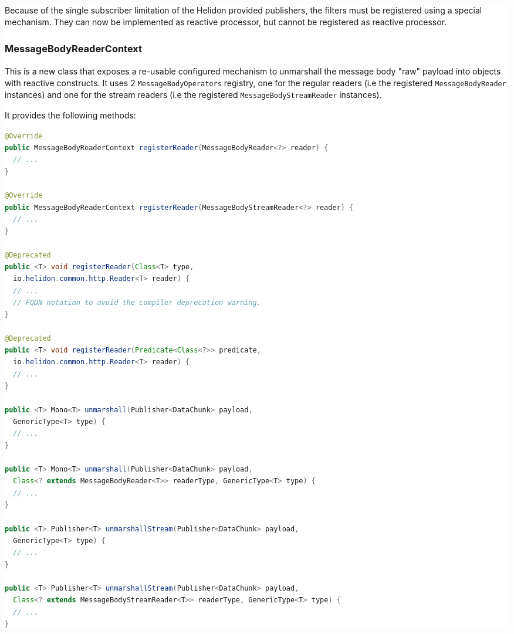 Because of the single subscriber limitation of the Helidon provided publishers, the filters must be registered using a special mechanism. They can now be implemented as reactive processor, but cannot be registered as reactive processor.

### MessageBodyReaderContext

This is a new class that exposes a re-usable configured mechanism to unmarshall the message body "raw" payload into objects with reactive constructs.
It uses 2 `MessageBodyOperators` registry, one for the regular readers (i.e the registered `MessageBodyReader` instances) and one for the stream readers (i.e the registered `MessageBodyStreamReader` instances).

It provides the following methods:

```java
@Override
public MessageBodyReaderContext registerReader(MessageBodyReader<?> reader) {
  // ...
}

@Override
public MessageBodyReaderContext registerReader(MessageBodyStreamReader<?> reader) {
  // ...
}

@Deprecated
public <T> void registerReader(Class<T> type,
  io.helidon.common.http.Reader<T> reader) {
  // ...
  // FQDN notation to avoid the compiler deprecation warning.
}

@Deprecated
public <T> void registerReader(Predicate<Class<?>> predicate,
  io.helidon.common.http.Reader<T> reader) {
  // ...
}

public <T> Mono<T> unmarshall(Publisher<DataChunk> payload,
  GenericType<T> type) {
  // ...
}

public <T> Mono<T> unmarshall(Publisher<DataChunk> payload,
  Class<? extends MessageBodyReader<T>> readerType, GenericType<T> type) {
  // ...
}

public <T> Publisher<T> unmarshallStream(Publisher<DataChunk> payload,
  GenericType<T> type) {
  // ...
}

public <T> Publisher<T> unmarshallStream(Publisher<DataChunk> payload,
  Class<? extends MessageBodyStreamReader<T>> readerType, GenericType<T> type) {
  // ...
}
```
